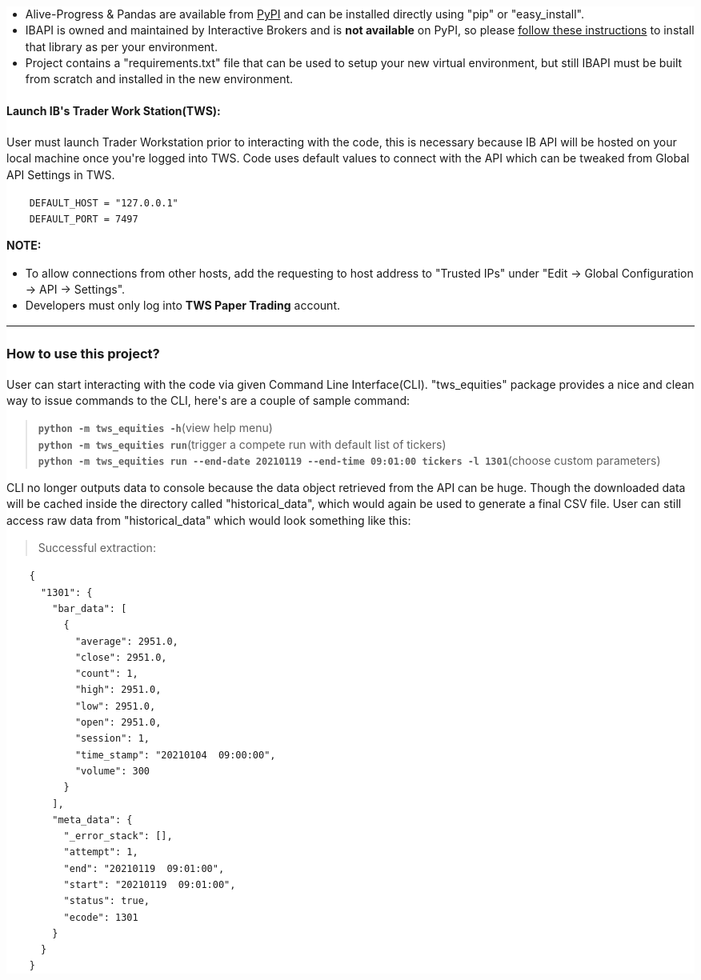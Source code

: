- Alive-Progress & Pandas are available from [PyPI](https://pypi.org/) and can be installed directly using "pip" or "easy_install".
- IBAPI is owned and maintained by Interactive Brokers and is **not available** on PyPI, so please [follow these instructions](http://interactivebrokers.github.io/#) to install that library as per your environment.
- Project contains a "requirements.txt" file that can be used to setup your new virtual environment, but still IBAPI must be built from scratch and installed in the new environment.

#### **Launch IB's Trader Work Station(TWS):**
User must launch Trader Workstation prior to interacting with the code, this is necessary because IB API will be hosted on your local machine once you're logged into TWS. Code uses default values to connect with the API which can be tweaked from Global API Settings in TWS.
```
    DEFAULT_HOST = "127.0.0.1"
    DEFAULT_PORT = 7497
```

**NOTE:**
- To allow connections from other hosts, add the requesting to host address to "Trusted IPs" under "Edit -> Global Configuration -> API -> Settings".
- Developers must only log into **TWS Paper Trading** account.

---

### How to use this project?
User can start interacting with the code via given Command Line Interface(CLI). "tws_equities" package provides a nice and clean way to issue commands to the CLI, here's are a couple of sample command:
> **`python -m tws_equities -h`**(view help menu)  
> **`python -m tws_equities run`**(trigger a compete run with default list of tickers)  
> **`python -m tws_equities run --end-date 20210119 --end-time 09:01:00 tickers -l 1301`**(choose custom
parameters)

CLI no longer outputs data to console because the data object retrieved from the API can be huge. Though the downloaded data will be cached inside the directory called "historical_data", which would again be used to generate a final CSV file. User can still access raw data from "historical_data" which would look something like this:

> Successful extraction:
```
    {
      "1301": {
        "bar_data": [
          {
            "average": 2951.0,
            "close": 2951.0,
            "count": 1,
            "high": 2951.0,
            "low": 2951.0,
            "open": 2951.0,
            "session": 1,
            "time_stamp": "20210104  09:00:00",
            "volume": 300
          }
        ],
        "meta_data": {
          "_error_stack": [],
          "attempt": 1,
          "end": "20210119  09:01:00",
          "start": "20210119  09:01:00",
          "status": true,
          "ecode": 1301
        }
      }
    }
```